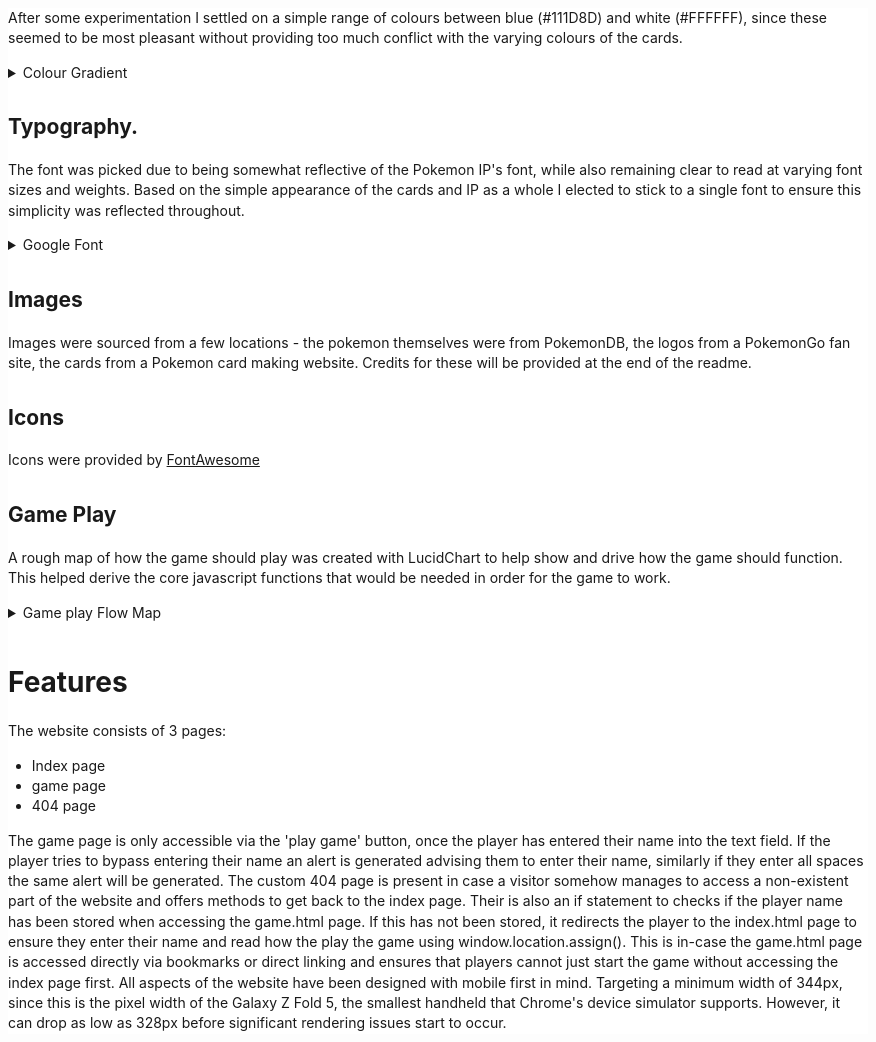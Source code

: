 After some experimentation I settled on a simple range of colours between blue (#111D8D) and white (#FFFFFF), since these seemed to be most pleasant without providing too much conflict with the varying colours of the cards.

<details><summary>Colour Gradient</summary></details>

## Typography.

The font was picked due to being somewhat reflective of the Pokemon IP's font, while also remaining clear to read at varying font sizes and weights.
Based on the simple appearance of the cards and IP as a whole I elected to stick to a single font to ensure this simplicity was reflected throughout.

<details><summary>Google Font</summary></details>

## Images

Images were sourced from a few locations - the pokemon themselves were from PokemonDB, the logos from a PokemonGo fan site, the cards from a Pokemon card making website. Credits for these will be provided at the end of the readme.

## Icons

Icons were provided by [FontAwesome](https://fontawsome.com)

## Game Play

A rough map of how the game should play was created with LucidChart to help show and drive how the game should function. This helped derive the core javascript functions that would be needed in order for the game to work.

<details><summary>Game play Flow Map</summary></details>

# Features

The website consists of 3 pages:

- Index page
- game page
- 404 page

The game page is only accessible via the 'play game' button, once the player has entered their name into the text field. If the player tries to bypass entering their name an alert is generated advising them to enter their name, similarly if they enter all spaces the same alert will be generated. The custom 404 page is present in case a visitor somehow manages to access a non-existent part of the website and offers methods to get back to the index page. Their is also an if statement to checks if the player name has been stored when accessing the game.html page. If this has not been stored, it redirects the player to the index.html page to ensure they enter their name and read how the play the game using window.location.assign(). This is in-case the game.html page is accessed directly via bookmarks or direct linking and ensures that players cannot just start the game without accessing the index page first. All aspects of the website have been designed with mobile first in mind. Targeting a minimum width of 344px, since this is the pixel width of the Galaxy Z Fold 5, the smallest handheld that Chrome's device simulator supports. However, it can drop as low as 328px before significant rendering issues start to occur. 
